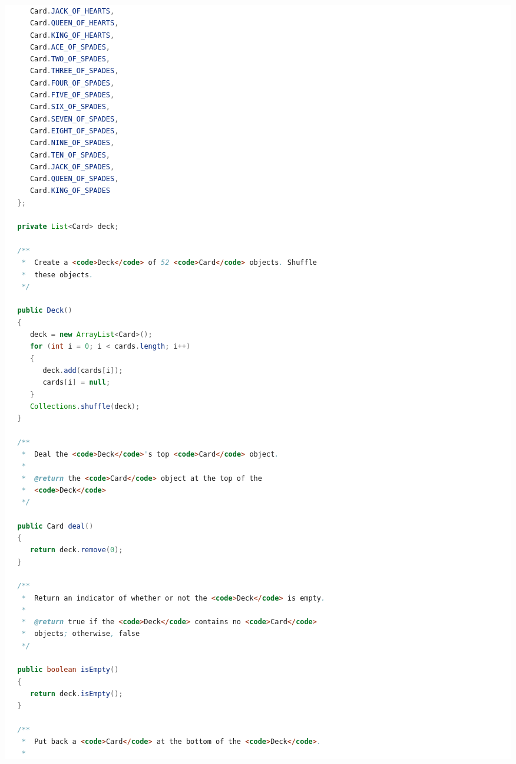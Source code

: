```java
      Card.JACK_OF_HEARTS,
      Card.QUEEN_OF_HEARTS,
      Card.KING_OF_HEARTS,
      Card.ACE_OF_SPADES,
      Card.TWO_OF_SPADES,
      Card.THREE_OF_SPADES,
      Card.FOUR_OF_SPADES,
      Card.FIVE_OF_SPADES,
      Card.SIX_OF_SPADES,
      Card.SEVEN_OF_SPADES,
      Card.EIGHT_OF_SPADES,
      Card.NINE_OF_SPADES,
      Card.TEN_OF_SPADES,
      Card.JACK_OF_SPADES,
      Card.QUEEN_OF_SPADES,
      Card.KING_OF_SPADES
   };

   private List<Card> deck;

   /**
    *  Create a <code>Deck</code> of 52 <code>Card</code> objects. Shuffle
    *  these objects.
    */

   public Deck()
   {
      deck = new ArrayList<Card>();
      for (int i = 0; i < cards.length; i++)
      {
         deck.add(cards[i]);
         cards[i] = null;
      }
      Collections.shuffle(deck);
   }

   /**
    *  Deal the <code>Deck</code>'s top <code>Card</code> object.
    *
    *  @return the <code>Card</code> object at the top of the
    *  <code>Deck</code>
    */

   public Card deal()
   {
      return deck.remove(0);
   }

   /**
    *  Return an indicator of whether or not the <code>Deck</code> is empty.
    *
    *  @return true if the <code>Deck</code> contains no <code>Card</code>
    *  objects; otherwise, false
    */

   public boolean isEmpty()
   {
      return deck.isEmpty();
   }

   /**
    *  Put back a <code>Card</code> at the bottom of the <code>Deck</code>.
    *
```